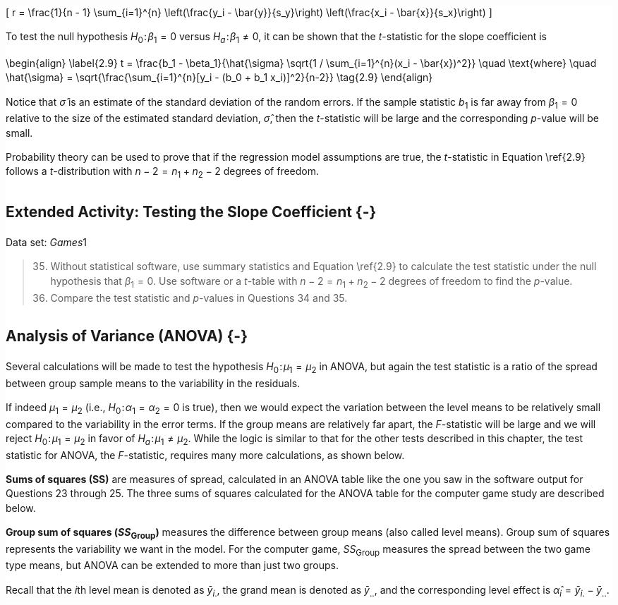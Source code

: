 \[
r = \frac{1}{n - 1} \sum_{i=1}^{n} \left(\frac{y_i - \bar{y}}{s_y}\right) \left(\frac{x_i - \bar{x}}{s_x}\right)
\]

To test the null hypothesis $H_0\!:\! \beta_1 = 0$ versus $H_a\!:\! \beta_1 \ne 0$, it can be shown that the $t$-statistic for the slope coefficient is

\begin{align} \label{2.9}
t = \frac{b_1 - \beta_1}{\hat{\sigma} \sqrt{1 / \sum_{i=1}^{n}(x_i - \bar{x})^2}} \quad \text{where} \quad \hat{\sigma} = \sqrt{\frac{\sum_{i=1}^{n}[y_i - (b_0 + b_1 x_i)]^2}{n-2}}
\tag{2.9}
\end{align}

Notice that $\hat{\sigma}$ is an estimate of the standard deviation of the random errors. If the sample statistic $b_1$ is far away from $\beta_1 = 0$ relative to the size of the estimated standard deviation, $\hat{\sigma}$, then the $t$-statistic will be large and the corresponding $p$-value will be small.

Probability theory can be used to prove that if the regression model assumptions are true, the $t$-statistic in Equation \ref{2.9} follows a $t$-distribution with $n - 2 = n_1 + n_2 - 2$ degrees of freedom.

## Extended Activity: Testing the Slope Coefficient {-}

Data set: $Games1$

>35. Without statistical software, use summary statistics and Equation \ref{2.9} to calculate the test statistic under the null hypothesis that $\beta_1 = 0$. Use software or a $t$-table with $n - 2 = n_1 + n_2 - 2$ degrees of freedom to find the $p$-value.
>36. Compare the test statistic and $p$-values in Questions 34 and 35.

## Analysis of Variance (ANOVA) {-}

Several calculations will be made to test the hypothesis $H_0\!:\! \mu_1 = \mu_2$ in ANOVA, but again the test statistic is a ratio of the spread between group sample means to the variability in the residuals.

If indeed $\mu_1 = \mu_2$ (i.e., $H_0\!:\! \alpha_1 = \alpha_2 = 0$ is true), then we would expect the variation between the level means to be relatively small compared to the variability in the error terms. If the group means are relatively far apart, the $F$-statistic will be large and we will reject $H_0\!:\! \mu_1 = \mu_2$ in favor of $H_a\!:\! \mu_1 \ne \mu_2$. While the logic is similar to that for the other tests described in this chapter, the test statistic for ANOVA, the $F$-statistic, requires many more calculations, as shown below.

**Sums of squares (SS)** are measures of spread, calculated in an ANOVA table like the one you saw in the software output for Questions 23 through 25. The three sums of squares calculated for the ANOVA table for the computer game study are described below.

**Group sum of squares ($SS_{\text{Group}}$)** measures the difference between group means (also called level means). Group sum of squares represents the variability we want in the model. For the computer game, $SS_{\text{Group}}$ measures the spread between the two game type means, but ANOVA can be extended to more than just two groups.

Recall that the $i$th level mean is denoted as $\bar{y}_{i.}$, the grand mean is denoted as $\bar{y}_{..}$, and the corresponding level effect is $\hat{\alpha}_i = \bar{y}_{i.} - \bar{y}_{..}$.
